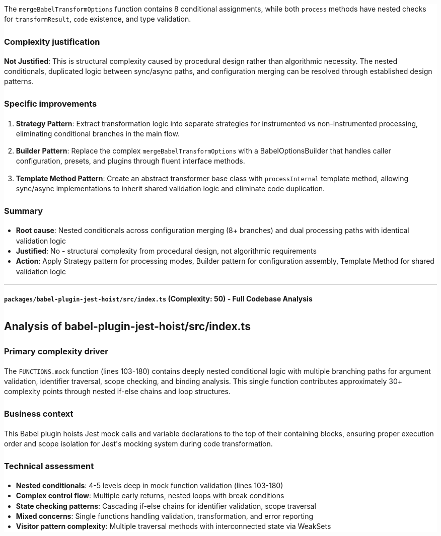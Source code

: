 The `mergeBabelTransformOptions` function contains 8 conditional assignments, while both `process` methods have nested checks for `transformResult`, `code` existence, and type validation.

### Complexity justification
**Not Justified**: This is structural complexity caused by procedural design rather than algorithmic necessity. The nested conditionals, duplicated logic between sync/async paths, and configuration merging can be resolved through established design patterns.

### Specific improvements
1. **Strategy Pattern**: Extract transformation logic into separate strategies for instrumented vs non-instrumented processing, eliminating conditional branches in the main flow.

2. **Builder Pattern**: Replace the complex `mergeBabelTransformOptions` with a BabelOptionsBuilder that handles caller configuration, presets, and plugins through fluent interface methods.

3. **Template Method Pattern**: Create an abstract transformer base class with `processInternal` template method, allowing sync/async implementations to inherit shared validation logic and eliminate code duplication.

### Summary
- **Root cause**: Nested conditionals across configuration merging (8+ branches) and dual processing paths with identical validation logic
- **Justified**: No - structural complexity from procedural design, not algorithmic requirements  
- **Action**: Apply Strategy pattern for processing modes, Builder pattern for configuration assembly, Template Method for shared validation logic

---

#### `packages/babel-plugin-jest-hoist/src/index.ts` (Complexity: 50) - Full Codebase Analysis

## Analysis of babel-plugin-jest-hoist/src/index.ts

### Primary complexity driver
The `FUNCTIONS.mock` function (lines 103-180) contains deeply nested conditional logic with multiple branching paths for argument validation, identifier traversal, scope checking, and binding analysis. This single function contributes approximately 30+ complexity points through nested if-else chains and loop structures.

### Business context
This Babel plugin hoists Jest mock calls and variable declarations to the top of their containing blocks, ensuring proper execution order and scope isolation for Jest's mocking system during code transformation.

### Technical assessment
- **Nested conditionals**: 4-5 levels deep in mock function validation (lines 103-180)
- **Complex control flow**: Multiple early returns, nested loops with break conditions
- **State checking patterns**: Cascading if-else chains for identifier validation, scope traversal
- **Mixed concerns**: Single functions handling validation, transformation, and error reporting
- **Visitor pattern complexity**: Multiple traversal methods with interconnected state via WeakSets
